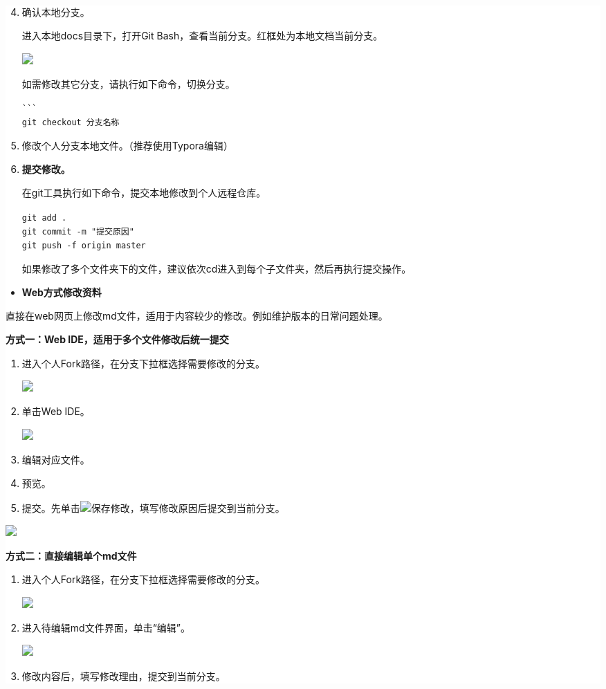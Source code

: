 4.  确认本地分支。
    
    进入本地docs目录下，打开Git Bash，查看当前分支。红框处为本地文档当前分支。
    
    ![](figures/zh-cn_image_0000001334992233.png)
    
    如需修改其它分支，请执行如下命令，切换分支。
    
        ```
        git checkout 分支名称
    ```
    
5.  修改个人分支本地文件。（推荐使用Typora编辑）
    
2.  **提交修改。**

    在git工具执行如下命令，提交本地修改到个人远程仓库。

    ```
    git add .  
    git commit -m "提交原因" 
    git push -f origin master 
    ```

    如果修改了多个文件夹下的文件，建议依次cd进入到每个子文件夹，然后再执行提交操作。


-   **Web方式修改资料**

直接在web网页上修改md文件，适用于内容较少的修改。例如维护版本的日常问题处理。

**方式一：Web IDE，适用于多个文件修改后统一提交**

1.  进入个人Fork路径，在分支下拉框选择需要修改的分支。

    ![](figures/zh-cn_image_0000001282475324.png)

2.  单击Web IDE。

    ![](figures/zh-cn_image_0000001274589730.png)

3.  编辑对应文件。
4.  预览。
5.  提交。先单击![](figures/zh-cn_image_0000001274749638.png)保存修改，填写修改原因后提交到当前分支。

![](figures/zh-cn_image_0000001325269437.png)

**方式二：直接编辑单个md文件**

1.  进入个人Fork路径，在分支下拉框选择需要修改的分支。

    ![](figures/zh-cn_image_0000001282987786.png)

2.  进入待编辑md文件界面，单击“编辑”。

    ![](figures/zh-cn_image_0000001275069526.png)

3.  修改内容后，填写修改理由，提交到当前分支。
